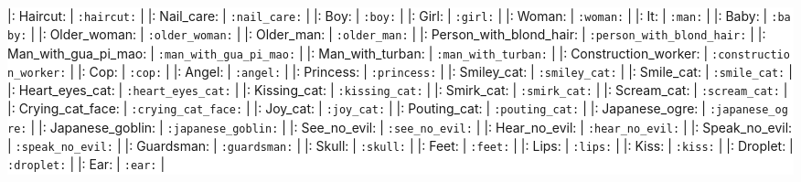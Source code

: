 |: Haircut: | `:haircut:` |
|: Nail_care: | `:nail_care:` |
|: Boy: | `:boy:` |
|: Girl: | `:girl:` |
|: Woman: | `:woman:` |
|: It: | `:man:` |
|: Baby: | `:baby:` |
|: Older_woman: | `:older_woman:` |
|: Older_man: | `:older_man:` |
|: Person_with_blond_hair: | `:person_with_blond_hair:` |
|: Man_with_gua_pi_mao: | `:man_with_gua_pi_mao:` |
|: Man_with_turban: | `:man_with_turban:` |
|: Construction_worker: | `:construction_worker:` |
|: Cop: | `:cop:` |
|: Angel: | `:angel:` |
|: Princess: | `:princess:` |
|: Smiley_cat: | `:smiley_cat:` |
|: Smile_cat: | `:smile_cat:` |
|: Heart_eyes_cat: | `:heart_eyes_cat:` |
|: Kissing_cat: | `:kissing_cat:` |
|: Smirk_cat: | `:smirk_cat:` |
|: Scream_cat: | `:scream_cat:` |
|: Crying_cat_face: | `:crying_cat_face:` |
|: Joy_cat: | `:joy_cat:` |
|: Pouting_cat: | `:pouting_cat:` |
|: Japanese_ogre: | `:japanese_ogre:` |
|: Japanese_goblin: | `:japanese_goblin:` |
|: See_no_evil: | `:see_no_evil:` |
|: Hear_no_evil: | `:hear_no_evil:` |
|: Speak_no_evil: | `:speak_no_evil:` |
|: Guardsman: | `:guardsman:` |
|: Skull: | `:skull:` |
|: Feet: | `:feet:` |
|: Lips: | `:lips:` |
|: Kiss: | `:kiss:` |
|: Droplet: | `:droplet:` |
|: Ear: | `:ear:` |